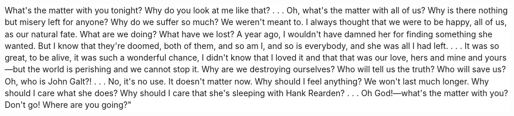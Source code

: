 What's the matter with you tonight? Why do you look at me like that?
. . . Oh, what's the matter with all of us? Why is there nothing but misery left for anyone? Why do we
suffer so much? We weren't meant to. I always thought that we were to be happy, all of us, as our natural
fate. What are we doing? What have we lost? A year ago, I wouldn't have damned her for finding
something she wanted. But I know that they're doomed, both of them, and so am I, and so is everybody,
and she was all I had left. . . . It was so great, to be alive, it was such a wonderful chance, I didn't know
that I loved it and that that was our love, hers and mine and yours—but the world is perishing and we
cannot stop it. Why are we destroying ourselves? Who will tell us the truth? Who will save us? Oh, who
is John Galt?! . . . No, it's no use.
It doesn't matter now. Why should I feel anything? We won't last much longer. Why should I care what
she does? Why should I care that she's sleeping with Hank Rearden? . . . Oh God!—what's the matter
with you? Don't go! Where are you going?"

